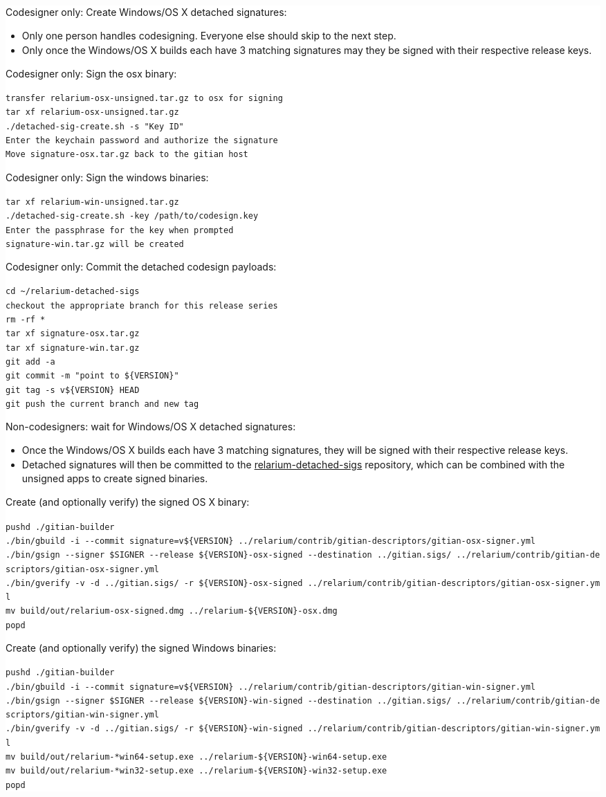 Codesigner only: Create Windows/OS X detached signatures:
- Only one person handles codesigning. Everyone else should skip to the next step.
- Only once the Windows/OS X builds each have 3 matching signatures may they be signed with their respective release keys.

Codesigner only: Sign the osx binary:

    transfer relarium-osx-unsigned.tar.gz to osx for signing
    tar xf relarium-osx-unsigned.tar.gz
    ./detached-sig-create.sh -s "Key ID"
    Enter the keychain password and authorize the signature
    Move signature-osx.tar.gz back to the gitian host

Codesigner only: Sign the windows binaries:

    tar xf relarium-win-unsigned.tar.gz
    ./detached-sig-create.sh -key /path/to/codesign.key
    Enter the passphrase for the key when prompted
    signature-win.tar.gz will be created

Codesigner only: Commit the detached codesign payloads:

    cd ~/relarium-detached-sigs
    checkout the appropriate branch for this release series
    rm -rf *
    tar xf signature-osx.tar.gz
    tar xf signature-win.tar.gz
    git add -a
    git commit -m "point to ${VERSION}"
    git tag -s v${VERSION} HEAD
    git push the current branch and new tag

Non-codesigners: wait for Windows/OS X detached signatures:

- Once the Windows/OS X builds each have 3 matching signatures, they will be signed with their respective release keys.
- Detached signatures will then be committed to the [relarium-detached-sigs](https://github.com/Relarium-Project/relarium-detached-sigs) repository, which can be combined with the unsigned apps to create signed binaries.

Create (and optionally verify) the signed OS X binary:

    pushd ./gitian-builder
    ./bin/gbuild -i --commit signature=v${VERSION} ../relarium/contrib/gitian-descriptors/gitian-osx-signer.yml
    ./bin/gsign --signer $SIGNER --release ${VERSION}-osx-signed --destination ../gitian.sigs/ ../relarium/contrib/gitian-descriptors/gitian-osx-signer.yml
    ./bin/gverify -v -d ../gitian.sigs/ -r ${VERSION}-osx-signed ../relarium/contrib/gitian-descriptors/gitian-osx-signer.yml
    mv build/out/relarium-osx-signed.dmg ../relarium-${VERSION}-osx.dmg
    popd

Create (and optionally verify) the signed Windows binaries:

    pushd ./gitian-builder
    ./bin/gbuild -i --commit signature=v${VERSION} ../relarium/contrib/gitian-descriptors/gitian-win-signer.yml
    ./bin/gsign --signer $SIGNER --release ${VERSION}-win-signed --destination ../gitian.sigs/ ../relarium/contrib/gitian-descriptors/gitian-win-signer.yml
    ./bin/gverify -v -d ../gitian.sigs/ -r ${VERSION}-win-signed ../relarium/contrib/gitian-descriptors/gitian-win-signer.yml
    mv build/out/relarium-*win64-setup.exe ../relarium-${VERSION}-win64-setup.exe
    mv build/out/relarium-*win32-setup.exe ../relarium-${VERSION}-win32-setup.exe
    popd

